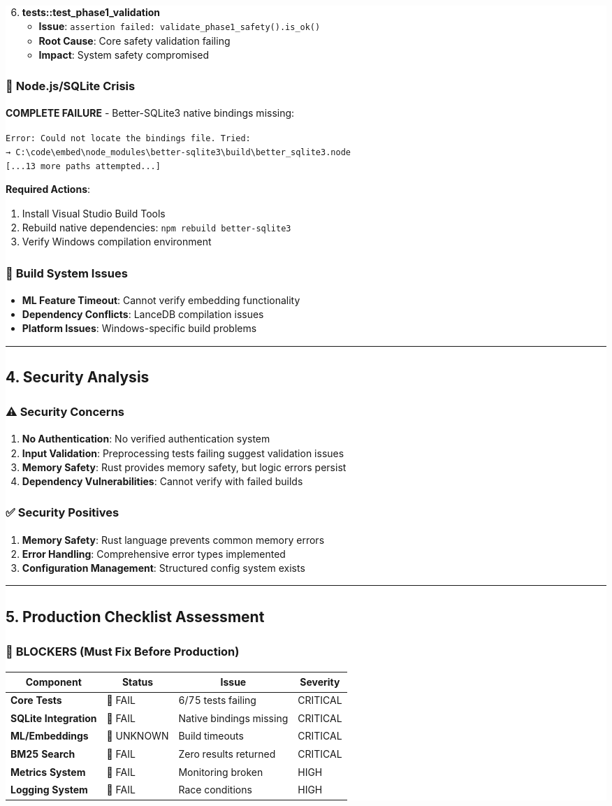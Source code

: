 6. **tests::test_phase1_validation**
   - **Issue**: `assertion failed: validate_phase1_safety().is_ok()`
   - **Root Cause**: Core safety validation failing
   - **Impact**: System safety compromised

### 🔴 **Node.js/SQLite Crisis**

**COMPLETE FAILURE** - Better-SQLite3 native bindings missing:
```
Error: Could not locate the bindings file. Tried:
→ C:\code\embed\node_modules\better-sqlite3\build\better_sqlite3.node
[...13 more paths attempted...]
```

**Required Actions**:
1. Install Visual Studio Build Tools
2. Rebuild native dependencies: `npm rebuild better-sqlite3`
3. Verify Windows compilation environment

### 🔴 **Build System Issues**

- **ML Feature Timeout**: Cannot verify embedding functionality
- **Dependency Conflicts**: LanceDB compilation issues
- **Platform Issues**: Windows-specific build problems

---

## 4. Security Analysis

### ⚠️ **Security Concerns**

1. **No Authentication**: No verified authentication system
2. **Input Validation**: Preprocessing tests failing suggest validation issues
3. **Memory Safety**: Rust provides memory safety, but logic errors persist
4. **Dependency Vulnerabilities**: Cannot verify with failed builds

### ✅ **Security Positives**

1. **Memory Safety**: Rust language prevents common memory errors
2. **Error Handling**: Comprehensive error types implemented
3. **Configuration Management**: Structured config system exists

---

## 5. Production Checklist Assessment

### 🔴 **BLOCKERS** (Must Fix Before Production)

| Component | Status | Issue | Severity |
|-----------|--------|-------|----------|
| **Core Tests** | 🔴 FAIL | 6/75 tests failing | CRITICAL |
| **SQLite Integration** | 🔴 FAIL | Native bindings missing | CRITICAL |
| **ML/Embeddings** | 🔴 UNKNOWN | Build timeouts | CRITICAL |
| **BM25 Search** | 🔴 FAIL | Zero results returned | CRITICAL |
| **Metrics System** | 🔴 FAIL | Monitoring broken | HIGH |
| **Logging System** | 🔴 FAIL | Race conditions | HIGH |
